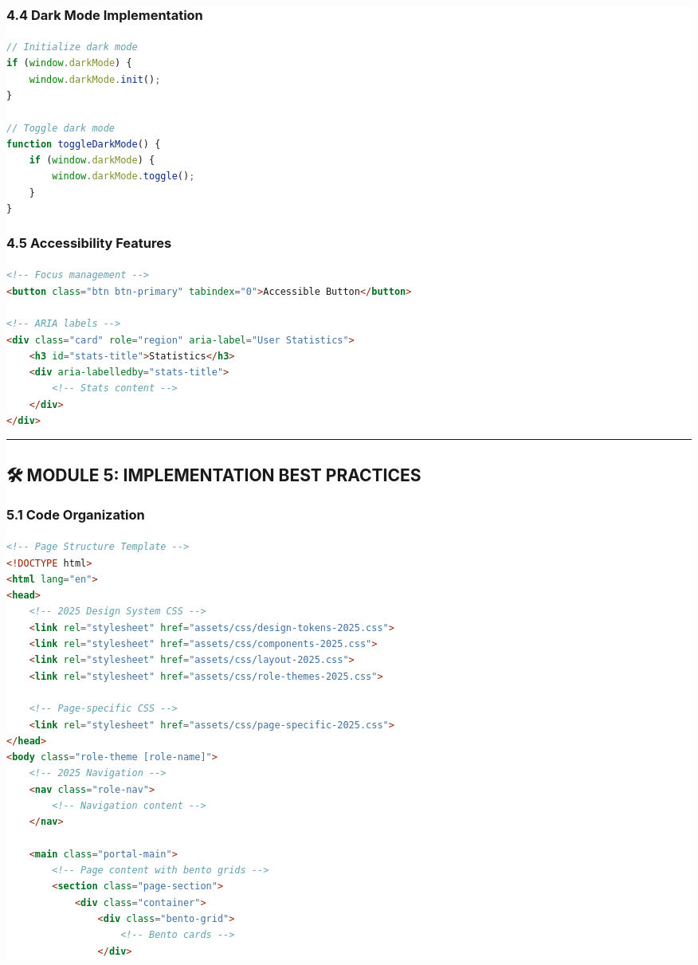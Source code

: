 ### **4.4 Dark Mode Implementation**

```javascript
// Initialize dark mode
if (window.darkMode) {
    window.darkMode.init();
}

// Toggle dark mode
function toggleDarkMode() {
    if (window.darkMode) {
        window.darkMode.toggle();
    }
}
```

### **4.5 Accessibility Features**

```html
<!-- Focus management -->
<button class="btn btn-primary" tabindex="0">Accessible Button</button>

<!-- ARIA labels -->
<div class="card" role="region" aria-label="User Statistics">
    <h3 id="stats-title">Statistics</h3>
    <div aria-labelledby="stats-title">
        <!-- Stats content -->
    </div>
</div>
```

---

## 🛠️ **MODULE 5: IMPLEMENTATION BEST PRACTICES**

### **5.1 Code Organization**

```html
<!-- Page Structure Template -->
<!DOCTYPE html>
<html lang="en">
<head>
    <!-- 2025 Design System CSS -->
    <link rel="stylesheet" href="assets/css/design-tokens-2025.css">
    <link rel="stylesheet" href="assets/css/components-2025.css">
    <link rel="stylesheet" href="assets/css/layout-2025.css">
    <link rel="stylesheet" href="assets/css/role-themes-2025.css">
    
    <!-- Page-specific CSS -->
    <link rel="stylesheet" href="assets/css/page-specific-2025.css">
</head>
<body class="role-theme [role-name]">
    <!-- 2025 Navigation -->
    <nav class="role-nav">
        <!-- Navigation content -->
    </nav>
    
    <main class="portal-main">
        <!-- Page content with bento grids -->
        <section class="page-section">
            <div class="container">
                <div class="bento-grid">
                    <!-- Bento cards -->
                </div>
```